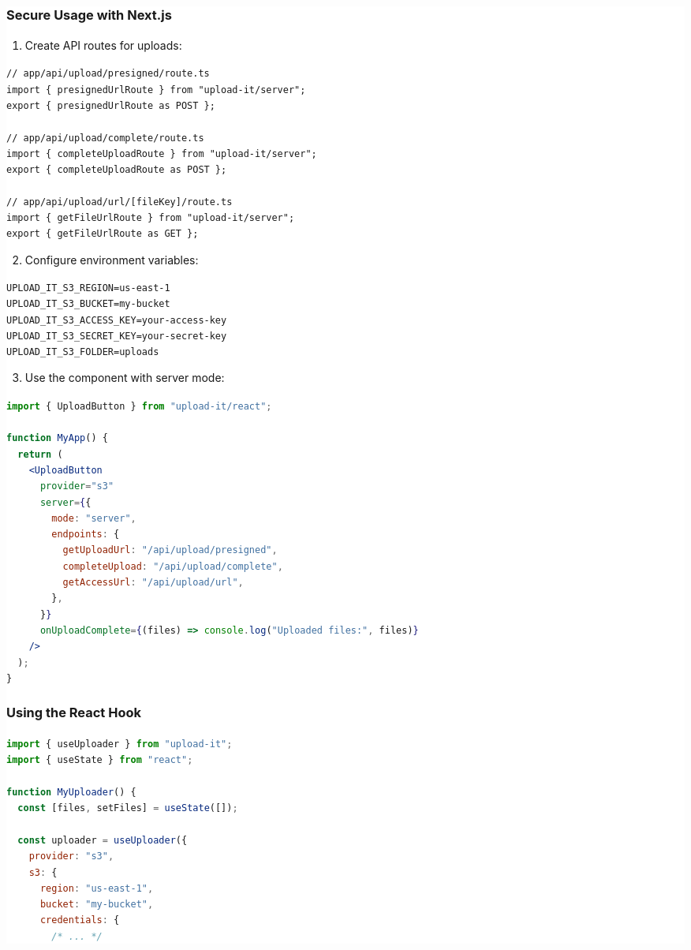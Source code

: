 ### Secure Usage with Next.js

1. Create API routes for uploads:

```tsx
// app/api/upload/presigned/route.ts
import { presignedUrlRoute } from "upload-it/server";
export { presignedUrlRoute as POST };

// app/api/upload/complete/route.ts
import { completeUploadRoute } from "upload-it/server";
export { completeUploadRoute as POST };

// app/api/upload/url/[fileKey]/route.ts
import { getFileUrlRoute } from "upload-it/server";
export { getFileUrlRoute as GET };
```

2. Configure environment variables:

```
UPLOAD_IT_S3_REGION=us-east-1
UPLOAD_IT_S3_BUCKET=my-bucket
UPLOAD_IT_S3_ACCESS_KEY=your-access-key
UPLOAD_IT_S3_SECRET_KEY=your-secret-key
UPLOAD_IT_S3_FOLDER=uploads
```

3. Use the component with server mode:

```jsx
import { UploadButton } from "upload-it/react";

function MyApp() {
  return (
    <UploadButton
      provider="s3"
      server={{
        mode: "server",
        endpoints: {
          getUploadUrl: "/api/upload/presigned",
          completeUpload: "/api/upload/complete",
          getAccessUrl: "/api/upload/url",
        },
      }}
      onUploadComplete={(files) => console.log("Uploaded files:", files)}
    />
  );
}
```

### Using the React Hook

```jsx
import { useUploader } from "upload-it";
import { useState } from "react";

function MyUploader() {
  const [files, setFiles] = useState([]);

  const uploader = useUploader({
    provider: "s3",
    s3: {
      region: "us-east-1",
      bucket: "my-bucket",
      credentials: {
        /* ... */
```